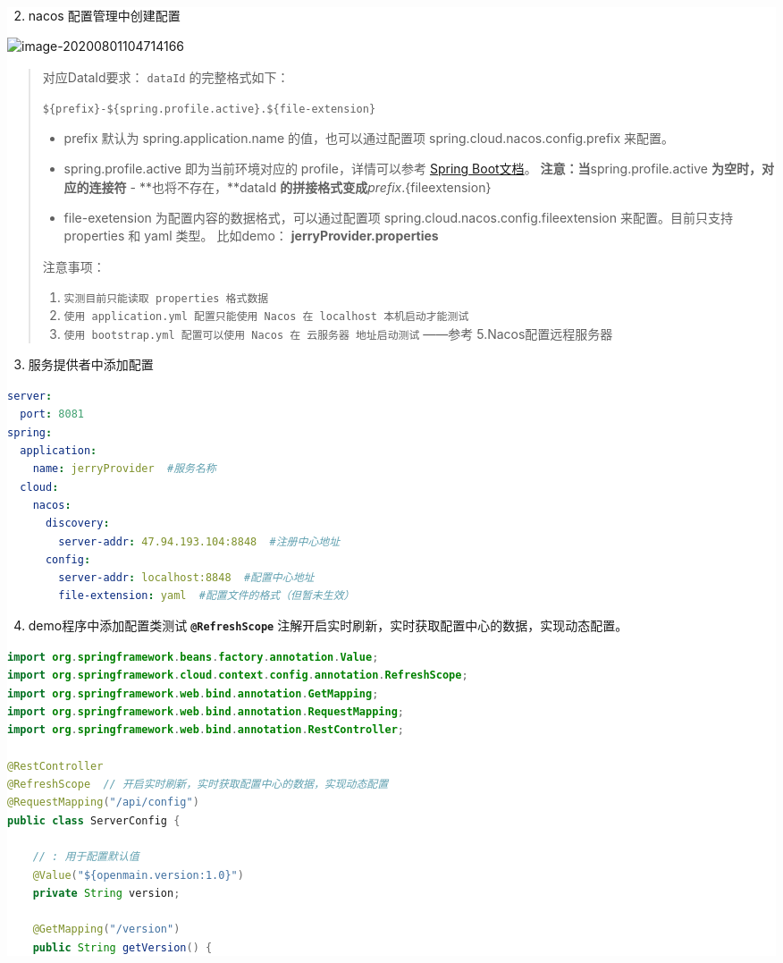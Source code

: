 2. nacos 配置管理中创建配置

![image-20200801104714166](https://jy-imgs.oss-cn-beijing.aliyuncs.com/img/20200801104715.png)

> 对应DataId要求：
> `dataId` 的完整格式如下：
>
> ```properties
> ${prefix}-${spring.profile.active}.${file-extension}
> ```
>
> * prefix 默认为 spring.application.name 的值，也可以通过配置项 spring.cloud.nacos.config.prefix 来配置。
>
> * spring.profile.active 即为当前环境对应的 profile，详情可以参考 [Spring Boot文档](https://docs.spring.io/spring-boot/docs/current/reference/html/spring-boot-features.html#boot-features-profiles)。 **注意：当**spring.profile.active **为空时，对应的连接符** - **也将不存在，**dataId **的拼接格式变成**${prefix}.${fileextension}
> * file-exetension 为配置内容的数据格式，可以通过配置项 spring.cloud.nacos.config.fileextension 来配置。目前只支持 properties 和 yaml 类型。
>     比如demo：
>     **jerryProvider.properties** 
>
> 注意事项：
>
> 1. `实测目前只能读取 properties 格式数据`
> 2. `使用 application.yml 配置只能使用 Nacos 在 localhost 本机启动才能测试`
> 3. `使用 bootstrap.yml 配置可以使用 Nacos 在 云服务器 地址启动测试` ——参考 5.Nacos配置远程服务器
>

3. 服务提供者中添加配置

```yaml
server:
  port: 8081
spring:
  application:
    name: jerryProvider  #服务名称
  cloud:
    nacos:
      discovery:
        server-addr: 47.94.193.104:8848  #注册中心地址
      config:
        server-addr: localhost:8848  #配置中心地址
        file-extension: yaml  #配置文件的格式（但暂未生效）
```

4. demo程序中添加配置类测试
    **`@RefreshScope`**  注解开启实时刷新，实时获取配置中心的数据，实现动态配置。

```java
import org.springframework.beans.factory.annotation.Value;
import org.springframework.cloud.context.config.annotation.RefreshScope;
import org.springframework.web.bind.annotation.GetMapping;
import org.springframework.web.bind.annotation.RequestMapping;
import org.springframework.web.bind.annotation.RestController;

@RestController
@RefreshScope  // 开启实时刷新，实时获取配置中心的数据，实现动态配置
@RequestMapping("/api/config")
public class ServerConfig {

    // : 用于配置默认值
    @Value("${openmain.version:1.0}")
    private String version;

    @GetMapping("/version")
    public String getVersion() {
```